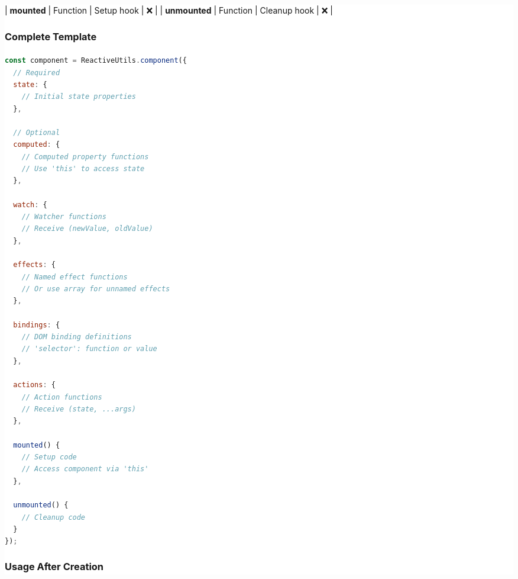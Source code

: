 | **mounted** | Function | Setup hook | ❌ |
| **unmounted** | Function | Cleanup hook | ❌ |

### Complete Template

```javascript
const component = ReactiveUtils.component({
  // Required
  state: {
    // Initial state properties
  },
  
  // Optional
  computed: {
    // Computed property functions
    // Use 'this' to access state
  },
  
  watch: {
    // Watcher functions
    // Receive (newValue, oldValue)
  },
  
  effects: {
    // Named effect functions
    // Or use array for unnamed effects
  },
  
  bindings: {
    // DOM binding definitions
    // 'selector': function or value
  },
  
  actions: {
    // Action functions
    // Receive (state, ...args)
  },
  
  mounted() {
    // Setup code
    // Access component via 'this'
  },
  
  unmounted() {
    // Cleanup code
  }
});
```

### Usage After Creation
